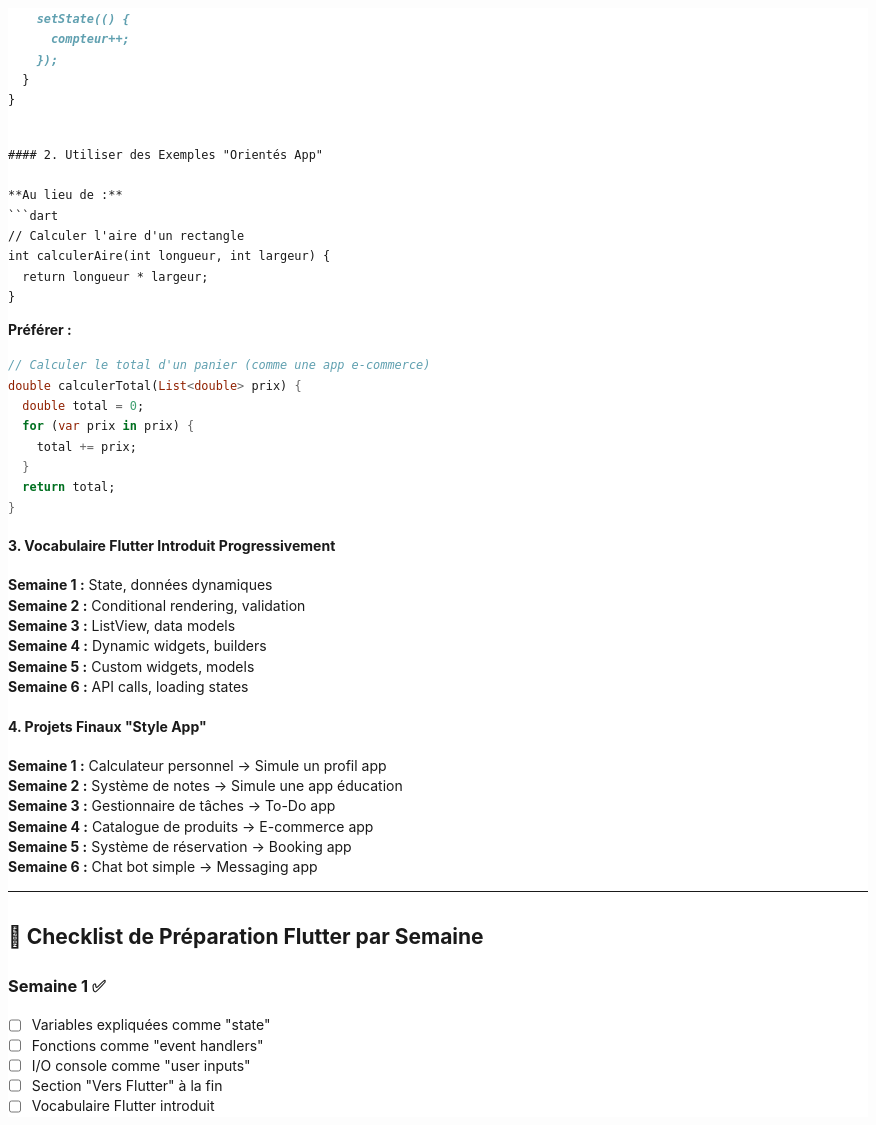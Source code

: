 ```markdown
    setState(() {
      compteur++;
    });
  }
}
```
```

#### 2. Utiliser des Exemples "Orientés App"

**Au lieu de :**
```dart
// Calculer l'aire d'un rectangle
int calculerAire(int longueur, int largeur) {
  return longueur * largeur;
}
```

**Préférer :**
```dart
// Calculer le total d'un panier (comme une app e-commerce)
double calculerTotal(List<double> prix) {
  double total = 0;
  for (var prix in prix) {
    total += prix;
  }
  return total;
}
```

#### 3. Vocabulaire Flutter Introduit Progressivement

**Semaine 1 :** State, données dynamiques  
**Semaine 2 :** Conditional rendering, validation  
**Semaine 3 :** ListView, data models  
**Semaine 4 :** Dynamic widgets, builders  
**Semaine 5 :** Custom widgets, models  
**Semaine 6 :** API calls, loading states  

#### 4. Projets Finaux "Style App"

**Semaine 1 :** Calculateur personnel → Simule un profil app  
**Semaine 2 :** Système de notes → Simule une app éducation  
**Semaine 3 :** Gestionnaire de tâches → To-Do app  
**Semaine 4 :** Catalogue de produits → E-commerce app  
**Semaine 5 :** Système de réservation → Booking app  
**Semaine 6 :** Chat bot simple → Messaging app  

---

## 📝 Checklist de Préparation Flutter par Semaine

### Semaine 1 ✅
- [ ] Variables expliquées comme "state"
- [ ] Fonctions comme "event handlers"
- [ ] I/O console comme "user inputs"
- [ ] Section "Vers Flutter" à la fin
- [ ] Vocabulaire Flutter introduit
